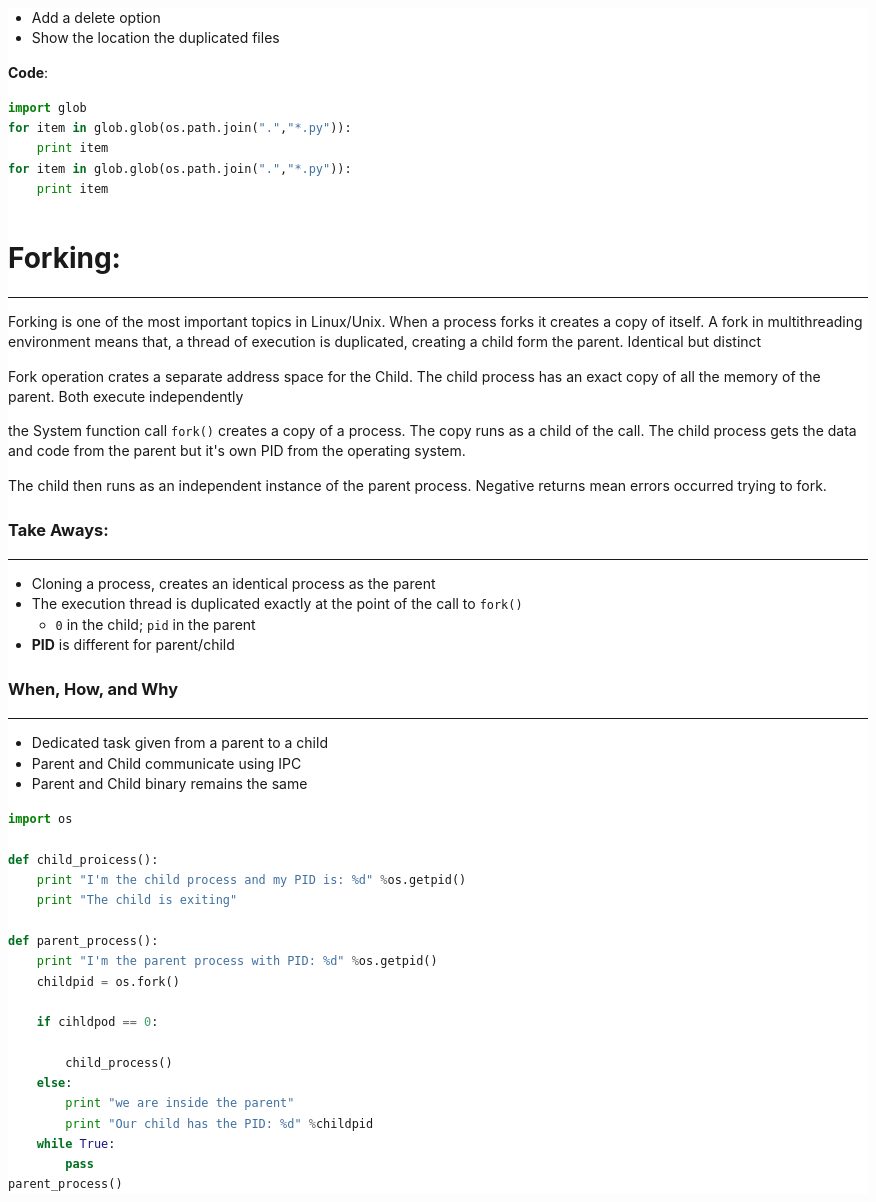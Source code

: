 * Add a delete option
* Show the location the duplicated files

**Code**: 

```python
import glob
for item in glob.glob(os.path.join(".","*.py")):
    print item
for item in glob.glob(os.path.join(".","*.py")):
    print item
```

# **Forking**:
----
Forking is one of the most important topics in Linux/Unix. When a process forks it creates a copy of itself. A fork in multithreading environment means that, a thread of execution is duplicated, creating a child form the parent. Identical but distinct

Fork operation crates a separate address space for the Child. The child process has an exact copy of all the memory of the parent. Both execute independently 

the System function call `fork()` creates a copy of a process. The copy runs as a child of the call. The child process gets the data and code from the parent but it's own PID from the operating system. 

The child then runs as an independent instance of the parent process. Negative returns mean errors occurred trying to fork. 

### Take Aways:
----

* Cloning a process, creates an identical process as the parent
* The execution thread is duplicated exactly at the point of the call to `fork()`
    * `0` in the child; `pid` in the parent
* **PID** is different for parent/child

### **When, How, and Why**
----
* Dedicated task given from a parent to a child
* Parent and Child communicate using IPC
* Parent and Child binary remains the same

```python
import os

def child_proicess():
    print "I'm the child process and my PID is: %d" %os.getpid()
    print "The child is exiting"

def parent_process():
    print "I'm the parent process with PID: %d" %os.getpid()
    childpid = os.fork()

    if cihldpod == 0:

        child_process()
    else: 
        print "we are inside the parent"
        print "Our child has the PID: %d" %childpid
    while True:
        pass
parent_process()
```